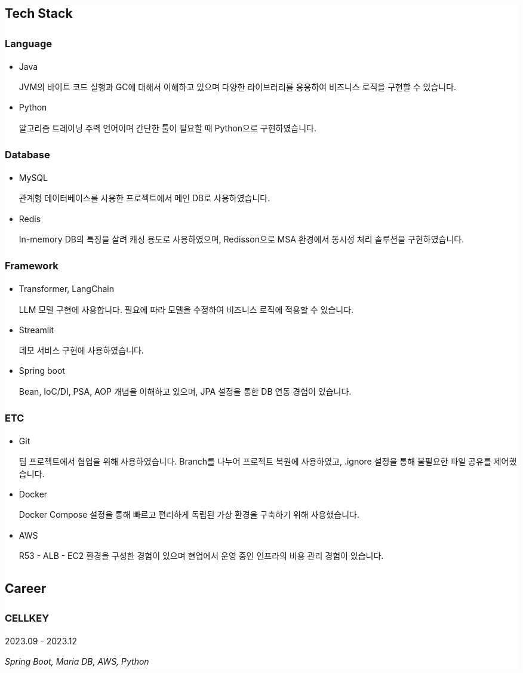 ## Tech Stack

### Language

- Java
    
    JVM의 바이트 코드 실행과 GC에 대해서 이해하고 있으며 다양한 라이브러리를 응용하여 비즈니스 로직을 구현할 수 있습니다.
    
- Python
    
    알고리즘 트레이닝 주력 언어이며 간단한 툴이 필요할 때 Python으로 구현하였습니다.
    

### Database

- MySQL
    
    관계형 데이터베이스를 사용한 프로젝트에서 메인 DB로 사용하였습니다.
    
- Redis
    
    In-memory DB의 특징을 살려 캐싱 용도로 사용하였으며, Redisson으로 MSA 환경에서 동시성 처리 솔루션을 구현하였습니다.
    

### Framework
- Transformer, LangChain

	LLM 모델 구현에 사용합니다. 필요에 따라 모델을 수정하여 비즈니스 로직에 적용할 수 있습니다.
- Streamlit

    데모 서비스 구현에 사용하였습니다.
- Spring boot
    
    Bean, IoC/DI, PSA, AOP 개념을 이해하고 있으며, JPA 설정을 통한 DB 연동 경험이 있습니다.
    

### ETC

- Git
    
    팀 프로젝트에서 협업을 위해 사용하였습니다. Branch를 나누어 프로젝트 복원에 사용하였고, .ignore 설정을 통해 불필요한 파일 공유를 제어했습니다.
    
- Docker
    
    Docker Compose 설정을 통해 빠르고 편리하게 독립된 가상 환경을 구축하기 위해 사용했습니다.
    
- AWS
    
    R53 - ALB - EC2 환경을 구성한 경험이 있으며 현업에서 운영 중인 인프라의 비용 관리 경험이 있습니다.
    

## Career

### CELLKEY

2023.09 - 2023.12

*Spring Boot, Maria DB, AWS, Python*
